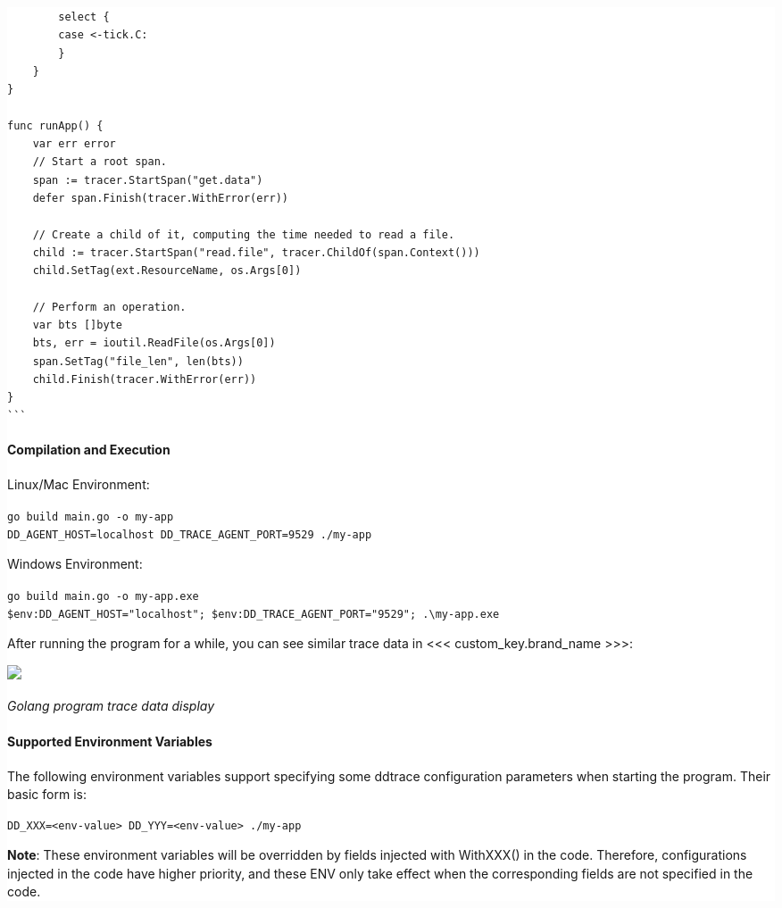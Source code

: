             select {
            case <-tick.C:
            }
        }
    }

    func runApp() {
        var err error
        // Start a root span.
        span := tracer.StartSpan("get.data")
        defer span.Finish(tracer.WithError(err))

        // Create a child of it, computing the time needed to read a file.
        child := tracer.StartSpan("read.file", tracer.ChildOf(span.Context()))
        child.SetTag(ext.ResourceName, os.Args[0])

        // Perform an operation.
        var bts []byte
        bts, err = ioutil.ReadFile(os.Args[0])
        span.SetTag("file_len", len(bts))
        child.Finish(tracer.WithError(err))
    }
    ```

#### Compilation and Execution

Linux/Mac Environment:

```Shell
go build main.go -o my-app
DD_AGENT_HOST=localhost DD_TRACE_AGENT_PORT=9529 ./my-app
```

Windows Environment:

```Shell
go build main.go -o my-app.exe
$env:DD_AGENT_HOST="localhost"; $env:DD_TRACE_AGENT_PORT="9529"; .\my-app.exe
```

After running the program for a while, you can see similar trace data in <<< custom_key.brand_name >>>:

![](../images/flame/flame_graph.016.png)

*Golang program trace data display*

#### Supported Environment Variables

The following environment variables support specifying some ddtrace configuration parameters when starting the program. Their basic form is:

```Shell
DD_XXX=<env-value> DD_YYY=<env-value> ./my-app
```

**Note**: These environment variables will be overridden by fields injected with WithXXX() in the code. Therefore, configurations injected in the code have higher priority, and these ENV only take effect when the corresponding fields are not specified in the code.

